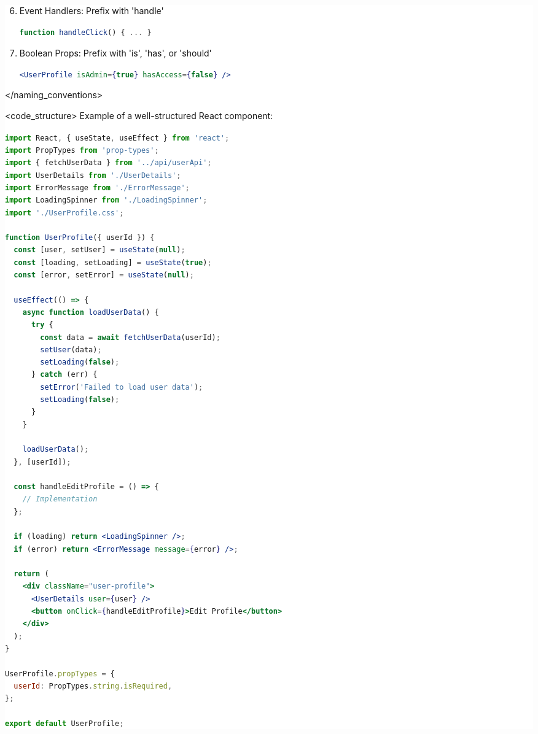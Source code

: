 6. Event Handlers: Prefix with 'handle'
   ```jsx
   function handleClick() { ... }
   ```

7. Boolean Props: Prefix with 'is', 'has', or 'should'
   ```jsx
   <UserProfile isAdmin={true} hasAccess={false} />
   ```
</naming_conventions>

<code_structure>
Example of a well-structured React component:

```jsx
import React, { useState, useEffect } from 'react';
import PropTypes from 'prop-types';
import { fetchUserData } from '../api/userApi';
import UserDetails from './UserDetails';
import ErrorMessage from './ErrorMessage';
import LoadingSpinner from './LoadingSpinner';
import './UserProfile.css';

function UserProfile({ userId }) {
  const [user, setUser] = useState(null);
  const [loading, setLoading] = useState(true);
  const [error, setError] = useState(null);

  useEffect(() => {
    async function loadUserData() {
      try {
        const data = await fetchUserData(userId);
        setUser(data);
        setLoading(false);
      } catch (err) {
        setError('Failed to load user data');
        setLoading(false);
      }
    }

    loadUserData();
  }, [userId]);

  const handleEditProfile = () => {
    // Implementation
  };

  if (loading) return <LoadingSpinner />;
  if (error) return <ErrorMessage message={error} />;

  return (
    <div className="user-profile">
      <UserDetails user={user} />
      <button onClick={handleEditProfile}>Edit Profile</button>
    </div>
  );
}

UserProfile.propTypes = {
  userId: PropTypes.string.isRequired,
};

export default UserProfile;
```

